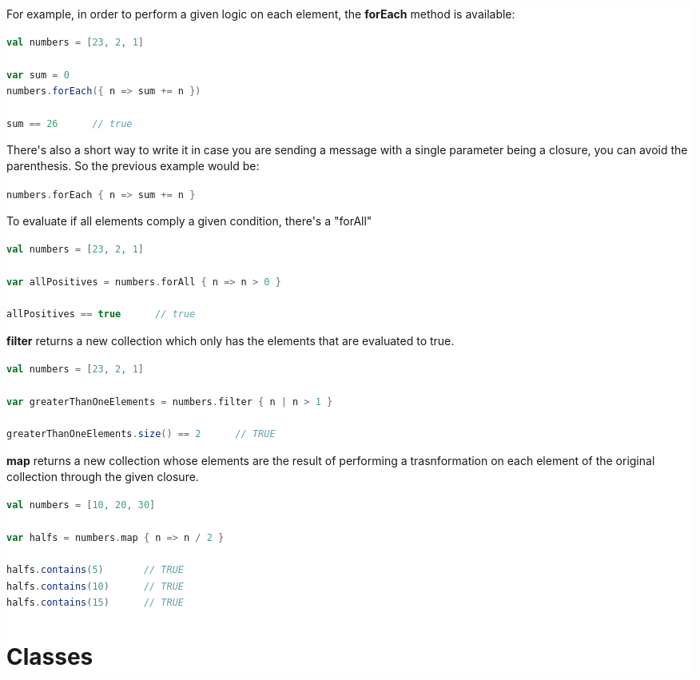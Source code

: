 For example, in order to perform a given logic on each element, the **forEach** method is available:

```scala
val numbers = [23, 2, 1]

var sum = 0
numbers.forEach({ n => sum += n })
			
sum == 26      // true
```

There's also a short way to write it in case you are sending a message with a single parameter being a closure, you can avoid the parenthesis.
So the previous example would be:

```scala
numbers.forEach { n => sum += n }
```

To evaluate if all elements comply a given condition, there's a "forAll"


```scala
val numbers = [23, 2, 1]
			
var allPositives = numbers.forAll { n => n > 0 }

allPositives == true      // true
```

**filter** returns a new collection which only has the elements that are evaluated to true.

```scala
val numbers = [23, 2, 1]
			
var greaterThanOneElements = numbers.filter { n | n > 1 }
	
greaterThanOneElements.size() == 2      // TRUE

```

**map** returns a new collection whose elements are the result of performing a trasnformation on each element of the original collection through the given closure.

```scala
val numbers = [10, 20, 30]
			
var halfs = numbers.map { n => n / 2 }
	
halfs.contains(5)       // TRUE
halfs.contains(10)      // TRUE
halfs.contains(15)      // TRUE
```

# Classes #

